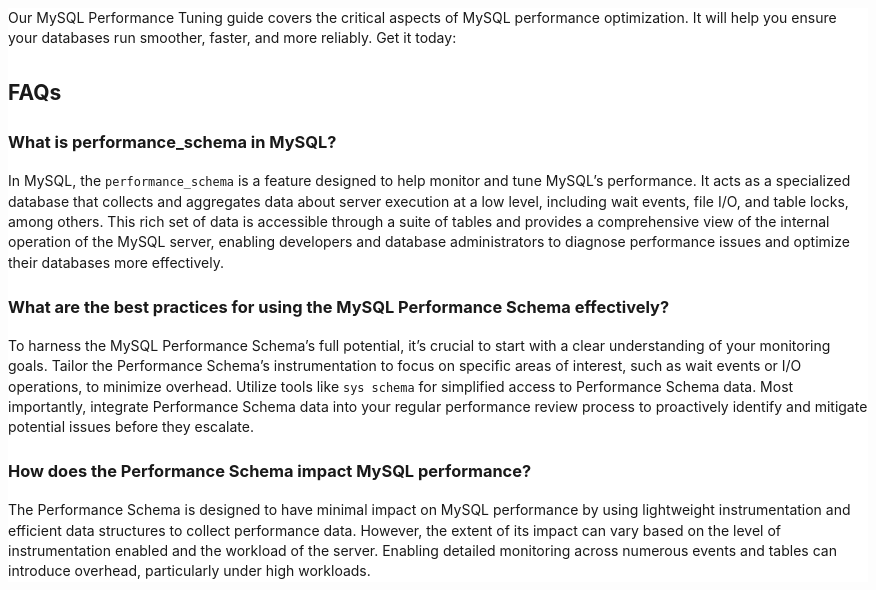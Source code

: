 Our MySQL Performance Tuning guide covers the critical aspects of MySQL performance optimization. It will help you ensure your databases run smoother, faster, and more reliably. Get it today:



## FAQs

### What is performance_schema in MySQL?

In MySQL, the `performance_schema` is a feature designed to help monitor and tune MySQL’s performance. It acts as a specialized database that collects and aggregates data about server execution at a low level, including wait events, file I/O, and table locks, among others. This rich set of data is accessible through a suite of tables and provides a comprehensive view of the internal operation of the MySQL server, enabling developers and database administrators to diagnose performance issues and optimize their databases more effectively.

### What are the best practices for using the MySQL Performance Schema effectively?

To harness the MySQL Performance Schema’s full potential, it’s crucial to start with a clear understanding of your monitoring goals. Tailor the Performance Schema’s instrumentation to focus on specific areas of interest, such as wait events or I/O operations, to minimize overhead. Utilize tools like `sys schema` for simplified access to Performance Schema data. Most importantly, integrate Performance Schema data into your regular performance review process to proactively identify and mitigate potential issues before they escalate.

### How does the Performance Schema impact MySQL performance?

The Performance Schema is designed to have minimal impact on MySQL performance by using lightweight instrumentation and efficient data structures to collect performance data. However, the extent of its impact can vary based on the level of instrumentation enabled and the workload of the server. Enabling detailed monitoring across numerous events and tables can introduce overhead, particularly under high workloads. 
